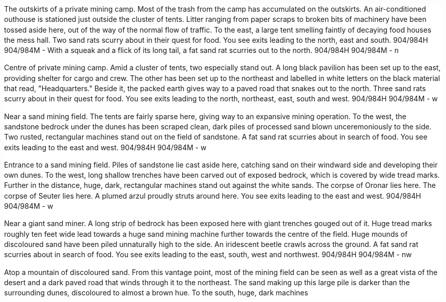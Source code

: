 The outskirts of a private mining camp.
Most of the trash from the camp has accumulated on the outskirts. An 
air-conditioned outhouse is stationed just outside the cluster of tents. Litter 
ranging from paper scraps to broken bits of machinery have been tossed aside 
here, out of the way of the normal flow of traffic. To the east, a large tent 
smelling faintly of decaying food houses the mess hall.
Two sand rats scurry about in their quest for food.
You see exits leading to the north, east and south.
904/984H 904/984M - 
With a squeak and a flick of its long tail, a fat sand rat scurries out to the 
north.
904/984H 904/984M - n

Centre of private mining camp.
Amid a cluster of tents, two especially stand out. A long black pavilion has 
been set up to the east, providing shelter for cargo and crew. The other has 
been set up to the northeast and labelled in white letters on the black material
that read, "Headquarters." Beside it, the packed earth gives way to a paved road
that snakes out to the north.
Three sand rats scurry about in their quest for food.
You see exits leading to the north, northeast, east, south and west.
904/984H 904/984M - w

Near a sand mining field.
The tents are fairly sparse here, giving way to an expansive mining operation. 
To the west, the sandstone bedrock under the dunes has been scraped clean, dark 
piles of processed sand blown unceremoniously to the side. Two rusted, 
rectangular machines stand out on the field of sandstone.
A fat sand rat scurries about in search of food.
You see exits leading to the east and west.
904/984H 904/984M - w

Entrance to a sand mining field.
Piles of sandstone lie cast aside here, catching sand on their windward side and
developing their own dunes. To the west, long shallow trenches have been carved 
out of exposed bedrock, which is covered by wide tread marks. Further in the 
distance, huge, dark, rectangular machines stand out against the white sands.
The corpse of Oronar lies here. The corpse of Seuter lies here. A plumed arzul 
proudly struts around here.
You see exits leading to the east and west.
904/984H 904/984M - w

Near a giant sand miner.
A long strip of bedrock has been exposed here with giant trenches gouged out of 
it. Huge tread marks roughly ten feet wide lead towards a huge sand mining 
machine further towards the centre of the field. Huge mounds of discoloured sand
have been piled unnaturally high to the side.
An iridescent beetle crawls across the ground. A fat sand rat scurries about in 
search of food.
You see exits leading to the east, south, west and northwest.
904/984H 904/984M - nw

Atop a mountain of discoloured sand.
From this vantage point, most of the mining field can be seen as well as a great
vista of the desert and a dark paved road that winds through it to the 
northeast. The sand making up this large pile is darker than the surrounding 
dunes, discoloured to almost a brown hue. To the south, huge, dark machines 
